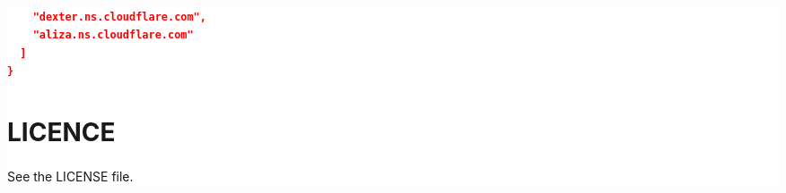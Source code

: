```json
    "dexter.ns.cloudflare.com",
    "aliza.ns.cloudflare.com"
  ]
}
```

LICENCE
=====================
See the LICENSE file.
